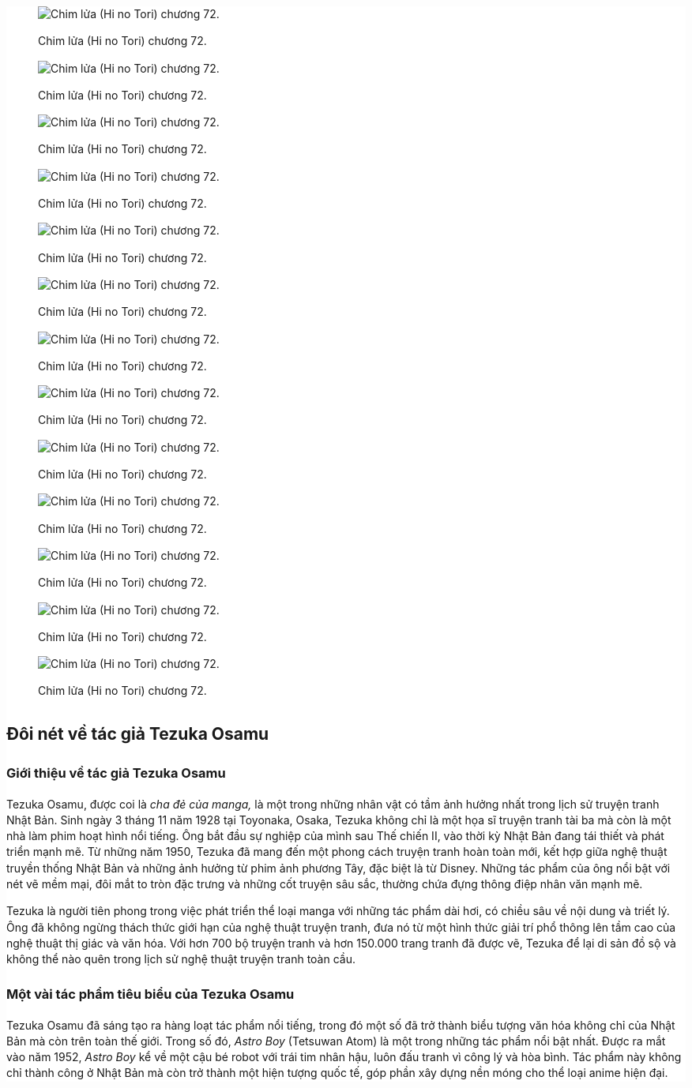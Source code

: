 <figure><img src="https://nhavantuonglai.blog/manga/tezuka-osamu/chim-lua/0009-0108.jpg" alt="Chim lửa (Hi no Tori) chương 72." title="Chim lửa (Hi no Tori) chương 72." height=100% width=100%><figcaption></p>Chim lửa (Hi no Tori) chương 72.</p></figcaption></figure>

<figure><img src="https://nhavantuonglai.blog/manga/tezuka-osamu/chim-lua/0009-0109.jpg" alt="Chim lửa (Hi no Tori) chương 72." title="Chim lửa (Hi no Tori) chương 72." height=100% width=100%><figcaption></p>Chim lửa (Hi no Tori) chương 72.</p></figcaption></figure>

<figure><img src="https://nhavantuonglai.blog/manga/tezuka-osamu/chim-lua/0009-0110.jpg" alt="Chim lửa (Hi no Tori) chương 72." title="Chim lửa (Hi no Tori) chương 72." height=100% width=100%><figcaption></p>Chim lửa (Hi no Tori) chương 72.</p></figcaption></figure>

<figure><img src="https://nhavantuonglai.blog/manga/tezuka-osamu/chim-lua/0009-0111.jpg" alt="Chim lửa (Hi no Tori) chương 72." title="Chim lửa (Hi no Tori) chương 72." height=100% width=100%><figcaption></p>Chim lửa (Hi no Tori) chương 72.</p></figcaption></figure>

<figure><img src="https://nhavantuonglai.blog/manga/tezuka-osamu/chim-lua/0009-0112.jpg" alt="Chim lửa (Hi no Tori) chương 72." title="Chim lửa (Hi no Tori) chương 72." height=100% width=100%><figcaption></p>Chim lửa (Hi no Tori) chương 72.</p></figcaption></figure>

<figure><img src="https://nhavantuonglai.blog/manga/tezuka-osamu/chim-lua/0009-0113.jpg" alt="Chim lửa (Hi no Tori) chương 72." title="Chim lửa (Hi no Tori) chương 72." height=100% width=100%><figcaption></p>Chim lửa (Hi no Tori) chương 72.</p></figcaption></figure>

<figure><img src="https://nhavantuonglai.blog/manga/tezuka-osamu/chim-lua/0009-0114.jpg" alt="Chim lửa (Hi no Tori) chương 72." title="Chim lửa (Hi no Tori) chương 72." height=100% width=100%><figcaption></p>Chim lửa (Hi no Tori) chương 72.</p></figcaption></figure>

<figure><img src="https://nhavantuonglai.blog/manga/tezuka-osamu/chim-lua/0009-0115.jpg" alt="Chim lửa (Hi no Tori) chương 72." title="Chim lửa (Hi no Tori) chương 72." height=100% width=100%><figcaption></p>Chim lửa (Hi no Tori) chương 72.</p></figcaption></figure>

<figure><img src="https://nhavantuonglai.blog/manga/tezuka-osamu/chim-lua/0009-0116.jpg" alt="Chim lửa (Hi no Tori) chương 72." title="Chim lửa (Hi no Tori) chương 72." height=100% width=100%><figcaption></p>Chim lửa (Hi no Tori) chương 72.</p></figcaption></figure>

<figure><img src="https://nhavantuonglai.blog/manga/tezuka-osamu/chim-lua/0009-0117.jpg" alt="Chim lửa (Hi no Tori) chương 72." title="Chim lửa (Hi no Tori) chương 72." height=100% width=100%><figcaption></p>Chim lửa (Hi no Tori) chương 72.</p></figcaption></figure>

<figure><img src="https://nhavantuonglai.blog/manga/tezuka-osamu/chim-lua/0009-0118.jpg" alt="Chim lửa (Hi no Tori) chương 72." title="Chim lửa (Hi no Tori) chương 72." height=100% width=100%><figcaption></p>Chim lửa (Hi no Tori) chương 72.</p></figcaption></figure>

<figure><img src="https://nhavantuonglai.blog/manga/tezuka-osamu/chim-lua/0009-0119.jpg" alt="Chim lửa (Hi no Tori) chương 72." title="Chim lửa (Hi no Tori) chương 72." height=100% width=100%><figcaption></p>Chim lửa (Hi no Tori) chương 72.</p></figcaption></figure>

<figure><img src="https://nhavantuonglai.blog/manga/tezuka-osamu/chim-lua/0009-0120.jpg" alt="Chim lửa (Hi no Tori) chương 72." title="Chim lửa (Hi no Tori) chương 72." height=100% width=100%><figcaption></p>Chim lửa (Hi no Tori) chương 72.</p></figcaption></figure>

## Đôi nét về tác giả Tezuka Osamu

### Giới thiệu về tác giả Tezuka Osamu

Tezuka Osamu, được coi là _cha đẻ của manga,_ là một trong những nhân vật có tầm ảnh hưởng nhất trong lịch sử truyện tranh Nhật Bản. Sinh ngày 3 tháng 11 năm 1928 tại Toyonaka, Osaka, Tezuka không chỉ là một họa sĩ truyện tranh tài ba mà còn là một nhà làm phim hoạt hình nổi tiếng. Ông bắt đầu sự nghiệp của mình sau Thế chiến II, vào thời kỳ Nhật Bản đang tái thiết và phát triển mạnh mẽ. Từ những năm 1950, Tezuka đã mang đến một phong cách truyện tranh hoàn toàn mới, kết hợp giữa nghệ thuật truyền thống Nhật Bản và những ảnh hưởng từ phim ảnh phương Tây, đặc biệt là từ Disney. Những tác phẩm của ông nổi bật với nét vẽ mềm mại, đôi mắt to tròn đặc trưng và những cốt truyện sâu sắc, thường chứa đựng thông điệp nhân văn mạnh mẽ.

Tezuka là người tiên phong trong việc phát triển thể loại manga với những tác phẩm dài hơi, có chiều sâu về nội dung và triết lý. Ông đã không ngừng thách thức giới hạn của nghệ thuật truyện tranh, đưa nó từ một hình thức giải trí phổ thông lên tầm cao của nghệ thuật thị giác và văn hóa. Với hơn 700 bộ truyện tranh và hơn 150.000 trang tranh đã được vẽ, Tezuka để lại di sản đồ sộ và không thể nào quên trong lịch sử nghệ thuật truyện tranh toàn cầu.

### Một vài tác phẩm tiêu biểu của Tezuka Osamu

Tezuka Osamu đã sáng tạo ra hàng loạt tác phẩm nổi tiếng, trong đó một số đã trở thành biểu tượng văn hóa không chỉ của Nhật Bản mà còn trên toàn thế giới. Trong số đó, _Astro Boy_ (Tetsuwan Atom) là một trong những tác phẩm nổi bật nhất. Được ra mắt vào năm 1952, _Astro Boy_ kể về một cậu bé robot với trái tim nhân hậu, luôn đấu tranh vì công lý và hòa bình. Tác phẩm này không chỉ thành công ở Nhật Bản mà còn trở thành một hiện tượng quốc tế, góp phần xây dựng nền móng cho thể loại anime hiện đại.

